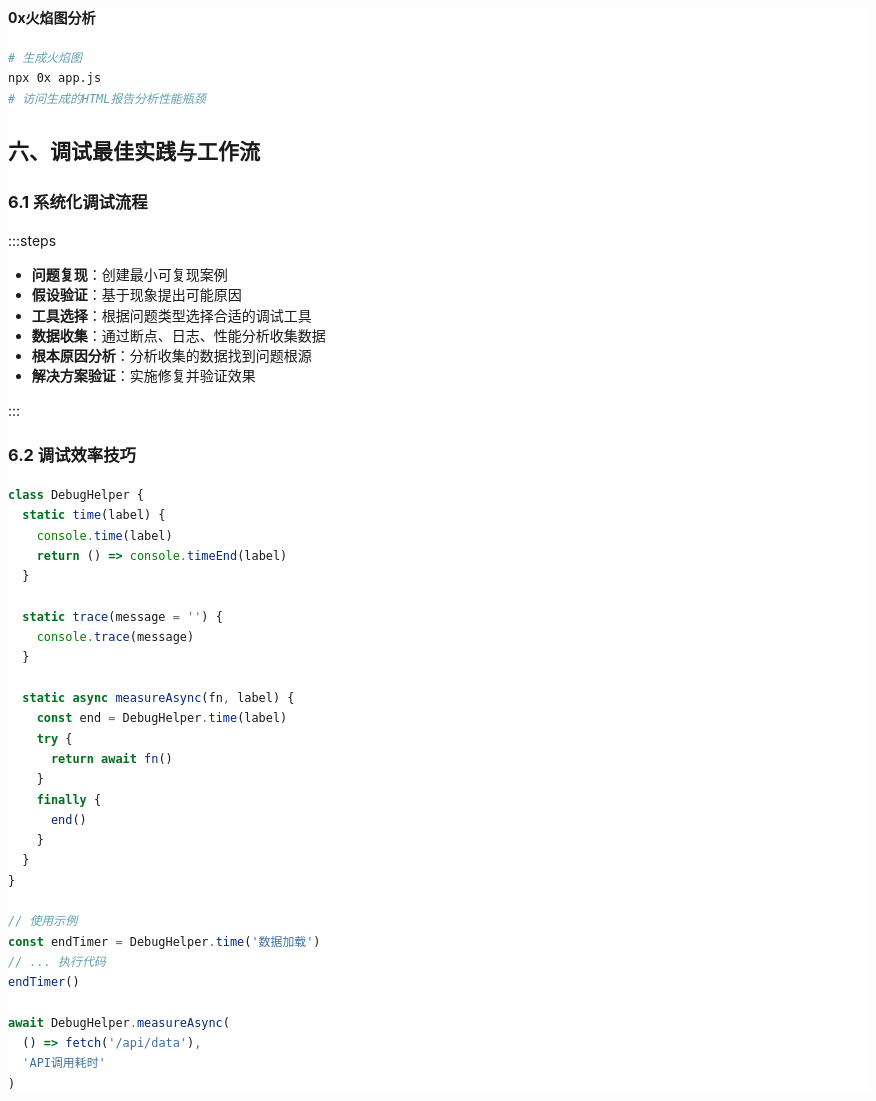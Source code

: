 #### 0x火焰图分析

```bash
# 生成火焰图
npx 0x app.js
# 访问生成的HTML报告分析性能瓶颈
```

## 六、调试最佳实践与工作流

### 6.1 系统化调试流程

:::steps

- **问题复现**：创建最小可复现案例
- **假设验证**：基于现象提出可能原因
- **工具选择**：根据问题类型选择合适的调试工具
- **数据收集**：通过断点、日志、性能分析收集数据
- **根本原因分析**：分析收集的数据找到问题根源
- **解决方案验证**：实施修复并验证效果

:::

### 6.2 调试效率技巧

```javascript title="高效调试工具函数"
class DebugHelper {
  static time(label) {
    console.time(label)
    return () => console.timeEnd(label)
  }

  static trace(message = '') {
    console.trace(message)
  }

  static async measureAsync(fn, label) {
    const end = DebugHelper.time(label)
    try {
      return await fn()
    }
    finally {
      end()
    }
  }
}

// 使用示例
const endTimer = DebugHelper.time('数据加载')
// ... 执行代码
endTimer()

await DebugHelper.measureAsync(
  () => fetch('/api/data'),
  'API调用耗时'
)
```
